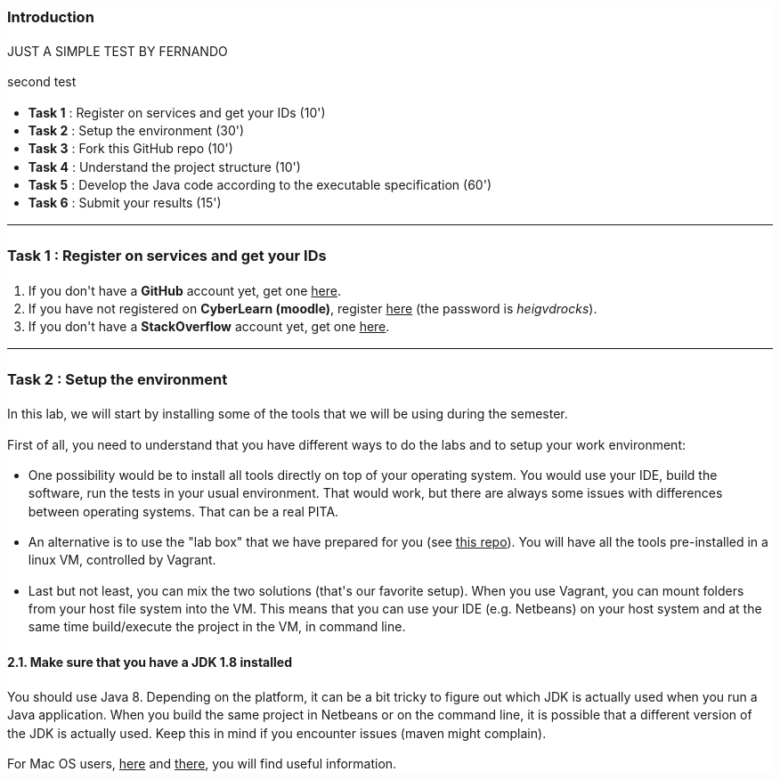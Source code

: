 ### Introduction
JUST A SIMPLE TEST BY FERNANDO

second test
* **Task 1** : Register on services and get your IDs (10')
* **Task 2** : Setup the environment (30')
* **Task 3** : Fork this GitHub repo (10')
* **Task 4** : Understand the project structure (10')
* **Task 5** : Develop the Java code according to the executable specification (60')
* **Task 6** : Submit your results (15')

-----

### Task 1 : Register on services and get your IDs

1. If you don't have a **GitHub** account yet, get one [here](https://github.com/).
2. If you have not registered on **CyberLearn (moodle)**, register [here](http://cyberlearn.hes-so.ch/course/view.php?id=8206) (the password is *heigvdrocks*).
3. If you don't have a **StackOverflow** account yet, get one [here](https://www.stackoverflow.com).


-----

### Task 2 : Setup the environment

In this lab, we will start by installing some of the tools that we will be using during the semester. 

First of all, you need to understand that you have different ways to do the labs and to setup your work environment:

* One possibility would be to install all tools directly on top of your operating system. You would use your IDE, build the software, run the tests in your usual environment. That would work, but there are always some issues with differences between operating systems. That can be a real PITA.

* An alternative is to use the "lab box" that we have prepared for you (see [this repo](https://github.com/SoftEng-HEIGVD/Teaching-HEIGVD-RES-2016-LabBox)). You will have all the tools pre-installed in a linux VM, controlled by Vagrant.

* Last but not least, you can mix the two solutions (that's our favorite setup). When you use Vagrant, you can mount folders from your host file system into the VM. This means that you can use your IDE (e.g. Netbeans) on your host system and at the same time build/execute the project in the VM, in command line.


#### 2.1. Make sure that you have a JDK 1.8 installed

You should use Java 8. Depending on the platform, it can be a bit tricky to figure out which JDK is actually used when you run a Java application. When you build the same project in Netbeans or on the command line, it is possible that a different version of the JDK is actually used. Keep this in mind if you encounter issues (maven might complain).

For Mac OS users, [here](http://stackoverflow.com/questions/6588390/where-is-java-home-on-osx-yosemite-10-10-mavericks-10-9-mountain-lion-10) and [there](http://stackoverflow.com/questions/17824889/how-to-force-maven-3-1-to-use-right-version-of-java-on-mac-os-8-10), you will find useful information.
